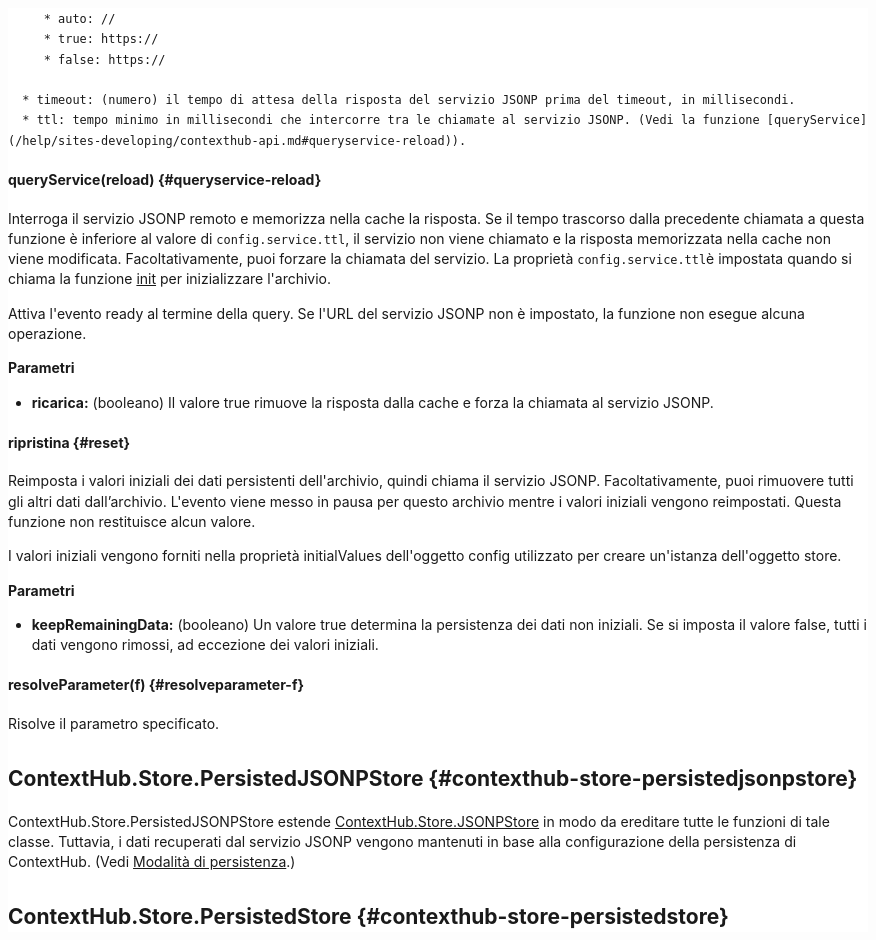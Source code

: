          * auto: //
         * true: https://
         * false: https://

      * timeout: (numero) il tempo di attesa della risposta del servizio JSONP prima del timeout, in millisecondi.
      * ttl: tempo minimo in millisecondi che intercorre tra le chiamate al servizio JSONP. (Vedi la funzione [queryService](/help/sites-developing/contexthub-api.md#queryservice-reload)).

#### queryService(reload) {#queryservice-reload}

Interroga il servizio JSONP remoto e memorizza nella cache la risposta. Se il tempo trascorso dalla precedente chiamata a questa funzione è inferiore al valore di `config.service.ttl`, il servizio non viene chiamato e la risposta memorizzata nella cache non viene modificata. Facoltativamente, puoi forzare la chiamata del servizio. La proprietà `config.service.ttl`è impostata quando si chiama la funzione [init](/help/sites-developing/contexthub-api.md#init-name-config) per inizializzare l&#39;archivio.

Attiva l&#39;evento ready al termine della query. Se l&#39;URL del servizio JSONP non è impostato, la funzione non esegue alcuna operazione.

**Parametri**

* **ricarica:** (booleano) Il valore true rimuove la risposta dalla cache e forza la chiamata al servizio JSONP.

#### ripristina {#reset}

Reimposta i valori iniziali dei dati persistenti dell&#39;archivio, quindi chiama il servizio JSONP. Facoltativamente, puoi rimuovere tutti gli altri dati dall’archivio. L&#39;evento viene messo in pausa per questo archivio mentre i valori iniziali vengono reimpostati. Questa funzione non restituisce alcun valore.

I valori iniziali vengono forniti nella proprietà initialValues dell&#39;oggetto config utilizzato per creare un&#39;istanza dell&#39;oggetto store.

**Parametri**

* **keepRemainingData:** (booleano) Un valore true determina la persistenza dei dati non iniziali. Se si imposta il valore false, tutti i dati vengono rimossi, ad eccezione dei valori iniziali.

#### resolveParameter(f) {#resolveparameter-f}

Risolve il parametro specificato.

## ContextHub.Store.PersistedJSONPStore {#contexthub-store-persistedjsonpstore}

ContextHub.Store.PersistedJSONPStore estende [ContextHub.Store.JSONPStore](/help/sites-developing/contexthub-api.md#contexthub-store-jsonpstore) in modo da ereditare tutte le funzioni di tale classe. Tuttavia, i dati recuperati dal servizio JSONP vengono mantenuti in base alla configurazione della persistenza di ContextHub. (Vedi [Modalità di persistenza](/help/sites-developing/ch-adding.md#persistence-modes).)

## ContextHub.Store.PersistedStore {#contexthub-store-persistedstore}

